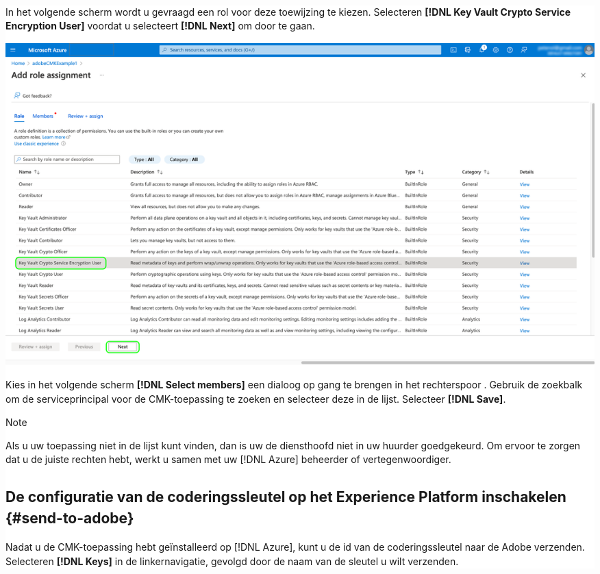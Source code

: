 In het volgende scherm wordt u gevraagd een rol voor deze toewijzing te kiezen. Selecteren **[!DNL Key Vault Crypto Service Encryption User]** voordat u selecteert **[!DNL Next]** om door te gaan.

![Het Microsoft Azure-dashboard met de [!DNL Key Vault Crypto Service Encryption User] gemarkeerd.](../../images/governance-privacy-security/customer-managed-keys/select-role.png)

Kies in het volgende scherm **[!DNL Select members]** een dialoog op gang te brengen in het rechterspoor . Gebruik de zoekbalk om de serviceprincipal voor de CMK-toepassing te zoeken en selecteer deze in de lijst. Selecteer **[!DNL Save]**.

>[!NOTE]
>
>Als u uw toepassing niet in de lijst kunt vinden, dan is uw de diensthoofd niet in uw huurder goedgekeurd. Om ervoor te zorgen dat u de juiste rechten hebt, werkt u samen met uw [!DNL Azure] beheerder of vertegenwoordiger.

## De configuratie van de coderingssleutel op het Experience Platform inschakelen {#send-to-adobe}

Nadat u de CMK-toepassing hebt geïnstalleerd op [!DNL Azure], kunt u de id van de coderingssleutel naar de Adobe verzenden. Selecteren **[!DNL Keys]** in de linkernavigatie, gevolgd door de naam van de sleutel u wilt verzenden.
